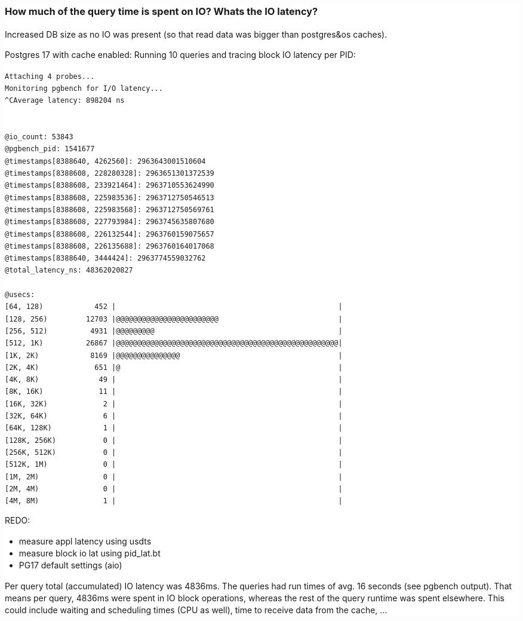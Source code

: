 ### How much of the query time is spent on IO? Whats the IO latency?
Increased DB size as no IO was present (so that read data was bigger than postgres&os caches).

Postgres 17 with cache enabled:
Running 10 queries and tracing block IO latency per PID:

```console
Attaching 4 probes...
Monitoring pgbench for I/O latency...
^CAverage latency: 898204 ns


@io_count: 53843
@pgbench_pid: 1541677
@timestamps[8388640, 4262560]: 2963643001510604
@timestamps[8388608, 228280328]: 2963651301372539
@timestamps[8388608, 233921464]: 2963710553624990
@timestamps[8388608, 225983536]: 2963712750546513
@timestamps[8388608, 225983568]: 2963712750569761
@timestamps[8388608, 227793984]: 2963745635807680
@timestamps[8388608, 226132544]: 2963760159075657
@timestamps[8388608, 226135688]: 2963760164017068
@timestamps[8388640, 3444424]: 2963774559032762
@total_latency_ns: 48362020827

@usecs:
[64, 128)            452 |                                                    |
[128, 256)         12703 |@@@@@@@@@@@@@@@@@@@@@@@@                            |
[256, 512)          4931 |@@@@@@@@@                                           |
[512, 1K)          26867 |@@@@@@@@@@@@@@@@@@@@@@@@@@@@@@@@@@@@@@@@@@@@@@@@@@@@|
[1K, 2K)            8169 |@@@@@@@@@@@@@@@                                     |
[2K, 4K)             651 |@                                                   |
[4K, 8K)              49 |                                                    |
[8K, 16K)             11 |                                                    |
[16K, 32K)             2 |                                                    |
[32K, 64K)             6 |                                                    |
[64K, 128K)            1 |                                                    |
[128K, 256K)           0 |                                                    |
[256K, 512K)           0 |                                                    |
[512K, 1M)             0 |                                                    |
[1M, 2M)               0 |                                                    |
[2M, 4M)               0 |                                                    |
[4M, 8M)               1 |                                                    |
```

REDO:
* measure appl latency using usdts
* measure block io lat using pid_lat.bt
* PG17 default settings (aio)


Per query total (accumulated) IO latency was 4836ms. The queries had run times of avg. 16 seconds (see pgbench output).
That means per query, 4836ms were spent in IO block operations, whereas the rest of the query runtime was spent elsewhere. This could include waiting and scheduling times (CPU as well), time to receive data from the cache, ...
